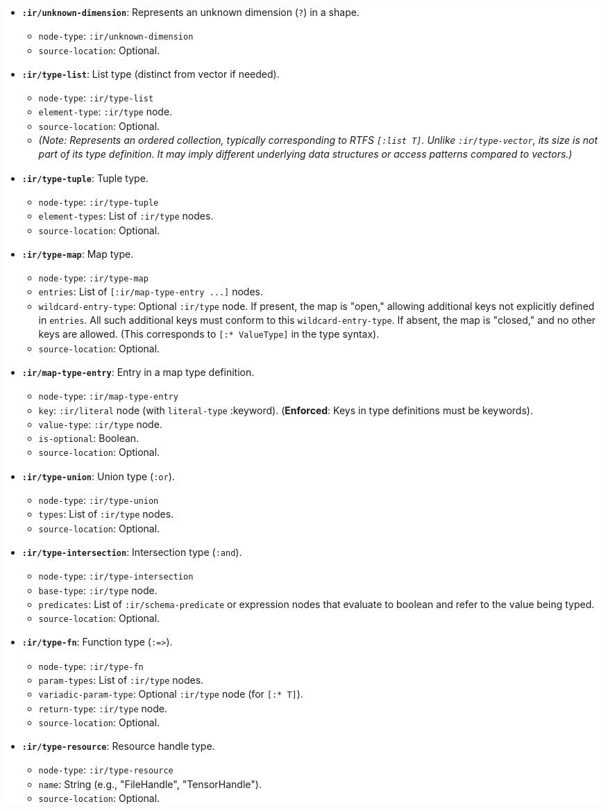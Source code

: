 *   **`:ir/unknown-dimension`**: Represents an unknown dimension (`?`) in a shape.
    *   `node-type`: `:ir/unknown-dimension`
    *   `source-location`: Optional.

*   **`:ir/type-list`**: List type (distinct from vector if needed).
    *   `node-type`: `:ir/type-list`
    *   `element-type`: `:ir/type` node.
    *   `source-location`: Optional.
    *   *(Note: Represents an ordered collection, typically corresponding to RTFS `[:list T]`. Unlike `:ir/type-vector`, its size is not part of its type definition. It may imply different underlying data structures or access patterns compared to vectors.)*

*   **`:ir/type-tuple`**: Tuple type.
    *   `node-type`: `:ir/type-tuple`
    *   `element-types`: List of `:ir/type` nodes.
    *   `source-location`: Optional.

*   **`:ir/type-map`**: Map type.
    *   `node-type`: `:ir/type-map`
    *   `entries`: List of `[:ir/map-type-entry ...]` nodes.
    *   `wildcard-entry-type`: Optional `:ir/type` node. If present, the map is "open," allowing additional keys not explicitly defined in `entries`. All such additional keys must conform to this `wildcard-entry-type`. If absent, the map is "closed," and no other keys are allowed. (This corresponds to `[:* ValueType]` in the type syntax).
    *   `source-location`: Optional.

*   **`:ir/map-type-entry`**: Entry in a map type definition.
    *   `node-type`: `:ir/map-type-entry`
    *   `key`: `:ir/literal` node (with `literal-type` :keyword). (**Enforced**: Keys in type definitions must be keywords).
    *   `value-type`: `:ir/type` node.
    *   `is-optional`: Boolean.
    *   `source-location`: Optional.

*   **`:ir/type-union`**: Union type (`:or`).
    *   `node-type`: `:ir/type-union`
    *   `types`: List of `:ir/type` nodes.
    *   `source-location`: Optional.

*   **`:ir/type-intersection`**: Intersection type (`:and`).
    *   `node-type`: `:ir/type-intersection`
    *   `base-type`: `:ir/type` node.
    *   `predicates`: List of `:ir/schema-predicate` or expression nodes that evaluate to boolean and refer to the value being typed.
    *   `source-location`: Optional.

*   **`:ir/type-fn`**: Function type (`:=>`).
    *   `node-type`: `:ir/type-fn`
    *   `param-types`: List of `:ir/type` nodes.
    *   `variadic-param-type`: Optional `:ir/type` node (for `[:* T]`).
    *   `return-type`: `:ir/type` node.
    *   `source-location`: Optional.

*   **`:ir/type-resource`**: Resource handle type.
    *   `node-type`: `:ir/type-resource`
    *   `name`: String (e.g., "FileHandle", "TensorHandle").
    *   `source-location`: Optional.

